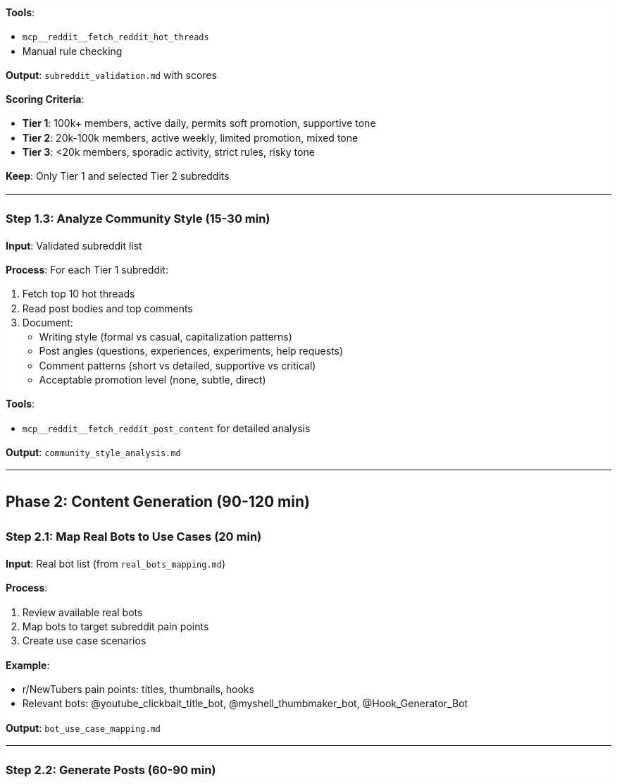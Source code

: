 **Tools**:
- `mcp__reddit__fetch_reddit_hot_threads`
- Manual rule checking

**Output**: `subreddit_validation.md` with scores

**Scoring Criteria**:
- **Tier 1**: 100k+ members, active daily, permits soft promotion, supportive tone
- **Tier 2**: 20k-100k members, active weekly, limited promotion, mixed tone
- **Tier 3**: <20k members, sporadic activity, strict rules, risky tone

**Keep**: Only Tier 1 and selected Tier 2 subreddits

---

### Step 1.3: Analyze Community Style (15-30 min)

**Input**: Validated subreddit list

**Process**:
For each Tier 1 subreddit:
1. Fetch top 10 hot threads
2. Read post bodies and top comments
3. Document:
   - Writing style (formal vs casual, capitalization patterns)
   - Post angles (questions, experiences, experiments, help requests)
   - Comment patterns (short vs detailed, supportive vs critical)
   - Acceptable promotion level (none, subtle, direct)

**Tools**:
- `mcp__reddit__fetch_reddit_post_content` for detailed analysis

**Output**: `community_style_analysis.md`

---

## Phase 2: Content Generation (90-120 min)

### Step 2.1: Map Real Bots to Use Cases (20 min)

**Input**: Real bot list (from `real_bots_mapping.md`)

**Process**:
1. Review available real bots
2. Map bots to target subreddit pain points
3. Create use case scenarios

**Example**:
- r/NewTubers pain points: titles, thumbnails, hooks
- Relevant bots: @youtube_clickbait_title_bot, @myshell_thumbmaker_bot, @Hook_Generator_Bot

**Output**: `bot_use_case_mapping.md`

---

### Step 2.2: Generate Posts (60-90 min)
